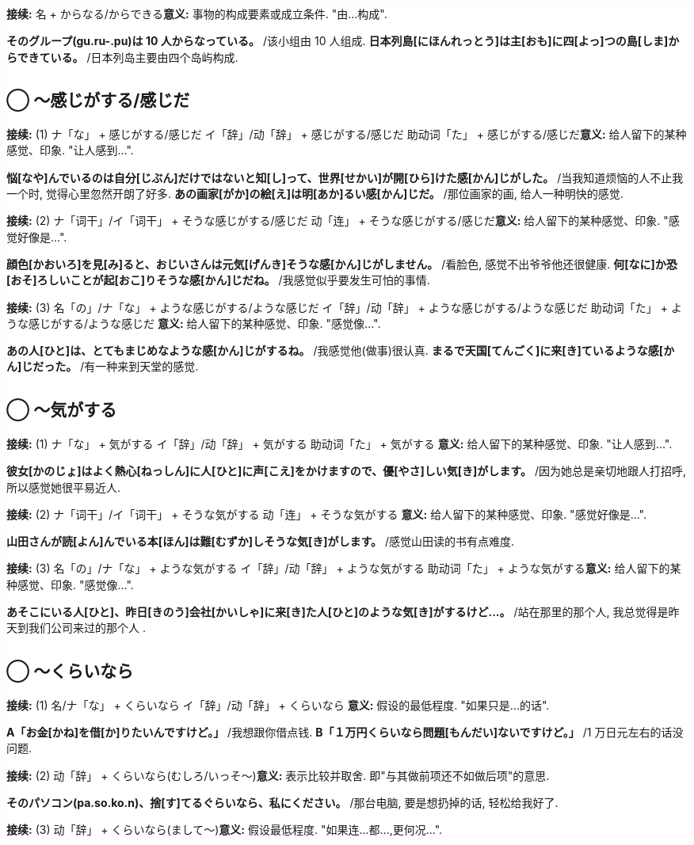 **接续:** 名 + からなる/からできる
​**意义:** 事物的构成要素或成立条件. "由...构成".

**そのグループ(gu.ru-.pu)は 10 人からなっている。** /该小组由 10 人组成.
**日本列島[にほんれっとう]は主[おも]に四[よっ]つの島[しま]からできている。** /日本列岛主要由四个岛屿构成.

## ◯ ～感じがする/感じだ

**接续:** (1) ナ「な」 + 感じがする/感じだ イ「辞」/动「辞」 + 感じがする/感じだ 助动词「た」 + 感じがする/感じだ
​**意义:** 给人留下的某种感觉、印象. "让人感到...".

**悩[なや]んでいるのは自分[じぶん]だけではないと知[し]って、世界[せかい]が開[ひら]けた感[かん]じがした。** /当我知道烦恼的人不止我一个时, 觉得心里忽然开朗了好多.
**あの画家[がか]の絵[え]は明[あか]るい感[かん]じだ。** /那位画家的画, 给人一种明快的感觉.

**接续:** (2) ナ「词干」/イ「词干」 + そうな感じがする/感じだ 动「连」 + そうな感じがする/感じだ
​**意义:** 给人留下的某种感觉、印象. "感觉好像是...".

**顔色[かおいろ]を見[み]ると、おじいさんは元気[げんき]そうな感[かん]じがしません。** /看脸色, 感觉不出爷爷他还很健康.
**何[なに]か恐[おそ]ろしいことが起[おこ]りそうな感[かん]じだね。** /我感觉似乎要发生可怕的事情.

**接续:** (3) 名「の」/ナ「な」 + ような感じがする/ような感じだ イ「辞」/动「辞」 + ような感じがする/ような感じだ 助动词「た」 + ような感じがする/ような感じだ
​**意义:** 给人留下的某种感觉、印象. "感觉像...".

**あの人[ひと]は、とてもまじめなような感[かん]じがするね。** /我感觉他(做事)很认真.
**まるで天国[てんごく]に来[き]ているような感[かん]じだった。** /有一种来到天堂的感觉.

## ◯ ～気がする

**接续:** (1) ナ「な」 + 気がする イ「辞」/动「辞」 + 気がする 助动词「た」 + 気がする
​**意义:** 给人留下的某种感觉、印象. "让人感到...".

**彼女[かのじょ]はよく熱心[ねっしん]に人[ひと]に声[こえ]をかけますので、優[やさ]しい気[き]がします。** /因为她总是亲切地跟人打招呼, 所以感觉她很平易近人.

**接续:** (2) ナ「词干」/イ「词干」 + そうな気がする 动「连」 + そうな気がする
​**意义:** 给人留下的某种感觉、印象. "感觉好像是...".

**山田さんが読[よん]んでいる本[ほん]は難[むずか]しそうな気[き]がします。** /感觉山田读的书有点难度.

**接续:** (3) 名「の」/ナ「な」 + ような気がする イ「辞」/动「辞」 + ような気がする 助动词「た」 + ような気がする
​**意义:** 给人留下的某种感觉、印象. "感觉像...".

**あそこにいる人[ひと]、昨日[きのう]会社[かいしゃ]に来[き]た人[ひと]のような気[き]がするけど...。** /站在那里的那个人, 我总觉得是昨天到我们公司来过的那个人 .

## ◯ ～くらいなら

**接续:** (1) 名/ナ「な」 + くらいなら イ「辞」/动「辞」 + くらいなら
​**意义:** 假设的最低程度. "如果只是...的话".

**A「お金[かね]を借[か]りたいんですけど。」** /我想跟你借点钱.
**B「１万円くらいなら問題[もんだい]ないですけど。」** /1 万日元左右的话没问题.

**接续:** (2) 动「辞」 + くらいなら(むしろ/いっそ～)
​**意义:** 表示比较并取舍. 即"与其做前项还不如做后项"的意思.

**そのパソコン(pa.so.ko.n)、捨[す]てるぐらいなら、私にください。** /那台电脑, 要是想扔掉的话, 轻松给我好了.

**接续:** (3) 动「辞」 + くらいなら(まして～)
​**意义:** 假设最低程度. "如果连...都...,更何况...".
